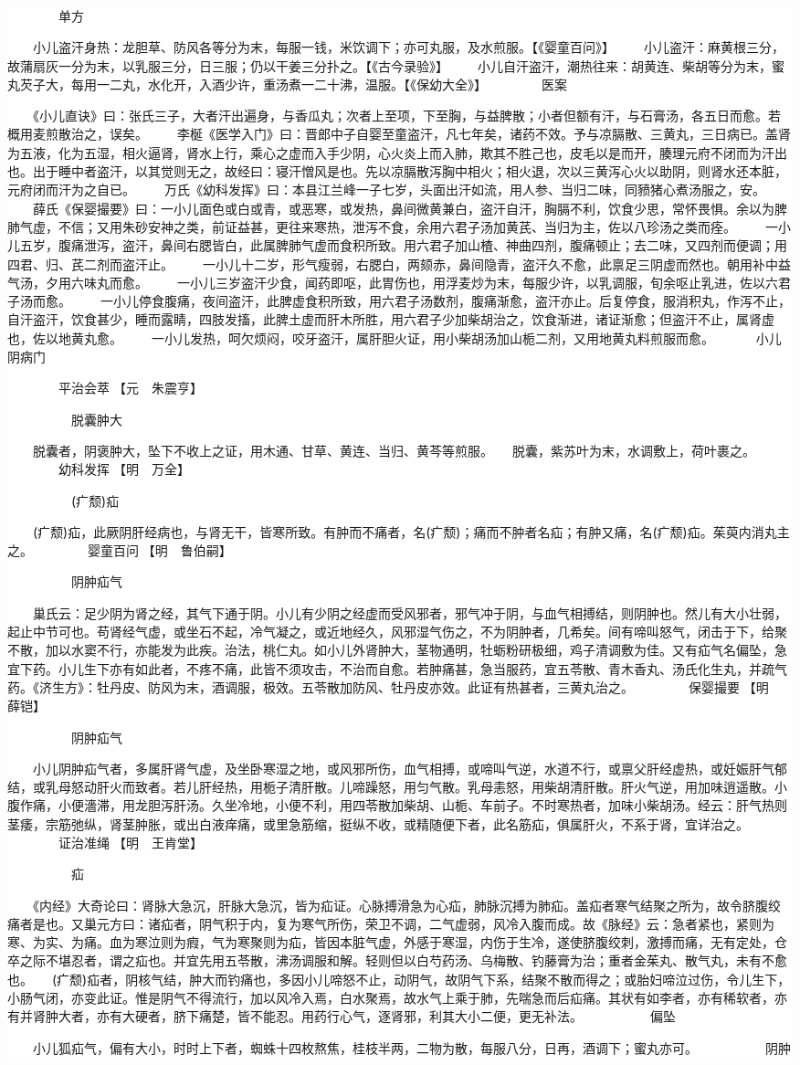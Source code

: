 　　　　单方

　　小儿盗汗身热：龙胆草、防风各等分为末，每服一钱，米饮调下；亦可丸服，及水煎服。【《婴童百问》】
　　小儿盗汗：麻黄根三分，故蒲扇灰一分为末，以乳服三分，日三服；仍以干姜三分扑之。【《古今录验》】
　　小儿自汗盗汗，潮热往来：胡黄连、柴胡等分为末，蜜丸芡子大，每用一二丸，水化开，入酒少许，重汤煮一二十沸，温服。【《保幼大全》】
　　　　医案

　　《小儿直诀》曰：张氏三子，大者汗出遍身，与香瓜丸；次者上至项，下至胸，与益脾散；小者但额有汗，与石膏汤，各五日而愈。若概用麦煎散治之，误矣。
　　李梴《医学入门》曰：晋郎中子自婴至童盗汗，凡七年矣，诸药不效。予与凉膈散、三黄丸，三日病已。盖肾为五液，化为五湿，相火逼肾，肾水上行，乘心之虚而入手少阴，心火炎上而入肺，欺其不胜己也，皮毛以是而开，腠理元府不闭而为汗出也。出于睡中者盗汗，以其觉则无之，故经曰：寝汗憎风是也。先以凉膈散泻胸中相火；相火退，次以三黄泻心火以助阴，则肾水还本脏，元府闭而汗为之自已。
　　万氏《幼科发挥》曰：本县江兰峰一子七岁，头面出汗如流，用人参、当归二味，同豮猪心煮汤服之，安。
　　薛氏《保婴撮要》曰：一小儿面色或白或青，或恶寒，或发热，鼻间微黄兼白，盗汗自汗，胸膈不利，饮食少思，常怀畏惧。余以为脾肺气虚，不信；又用朱砂安神之类，前证益甚，更往来寒热，泄泻不食，余用六君子汤加黄芪、当归为主，佐以八珍汤之类而痊。
　　一小儿五岁，腹痛泄泻，盗汗，鼻间右腮皆白，此属脾肺气虚而食积所致。用六君子加山楂、神曲四剂，腹痛顿止；去二味，又四剂而便调；用四君、归、芪二剂而盗汗止。
　　一小儿十二岁，形气瘦弱，右腮白，两颏赤，鼻间隐青，盗汗久不愈，此禀足三阴虚而然也。朝用补中益气汤，夕用六味丸而愈。
　　一小儿三岁盗汗少食，闻药即呕，此胃伤也，用浮麦炒为末，每服少许，以乳调服，旬余呕止乳进，佐以六君子汤而愈。
　　一小儿停食腹痛，夜间盗汗，此脾虚食积所致，用六君子汤数剂，腹痛渐愈，盗汗亦止。后复停食，服消积丸，作泻不止，自汗盗汗，饮食甚少，睡而露睛，四肢发搐，此脾土虚而肝木所胜，用六君子少加柴胡治之，饮食渐进，诸证渐愈；但盗汗不止，属肾虚也，佐以地黄丸愈。
　　一小儿发热，呵欠烦闷，咬牙盗汗，属肝胆火证，用小柴胡汤加山栀二剂，又用地黄丸料煎服而愈。
　　　小儿阴病门

　　　　平治会萃 【元　朱震亨】

　　　　　脱囊肿大

　　脱囊者，阴褒肿大，坠下不收上之证，用木通、甘草、黄连、当归、黄芩等煎服。　　脱囊，紫苏叶为末，水调敷上，荷叶裹之。
　　　　幼科发挥 【明　万全】

　　　　　(疒颓)疝

　　(疒颓)疝，此厥阴肝经病也，与肾无干，皆寒所致。有肿而不痛者，名(疒颓)；痛而不肿者名疝；有肿又痛，名(疒颓)疝。茱萸内消丸主之。
　　　　婴童百问 【明　鲁伯嗣】

　　　　　阴肿疝气

　　巢氏云：足少阴为肾之经，其气下通于阴。小儿有少阴之经虚而受风邪者，邪气冲于阴，与血气相搏结，则阴肿也。然儿有大小壮弱，起止中节可也。苟肾经气虚，或坐石不起，冷气凝之，或近地经久，风邪湿气伤之，不为阴肿者，几希矣。间有啼叫怒气，闭击于下，给聚不散，加以水窦不行，亦能发为此疾。治法，桃仁丸。如小儿外肾肿大，茎物通明，牡蛎粉研极细，鸡子清调敷为佳。又有疝气名偏坠，急宜下药。小儿生下亦有如此者，不疼不痛，此皆不须攻击，不治而自愈。若肿痛甚，急当服药，宜五苓散、青木香丸、汤氏化生丸，并疏气药。《济生方》：牡丹皮、防风为末，酒调服，极效。五苓散加防风、牡丹皮亦效。此证有热甚者，三黄丸治之。
　　　　保婴撮要 【明　薛铠】

　　　　　阴肿疝气

　　小儿阴肿疝气者，多属肝肾气虚，及坐卧寒湿之地，或风邪所伤，血气相搏，或啼叫气逆，水道不行，或禀父肝经虚热，或妊娠肝气郁结，或乳母怒动肝火而致者。若儿肝经热，用栀子清肝散。儿啼躁怒，用匀气散。乳母恚怒，用柴胡清肝散。肝火气逆，用加味逍遥散。小腹作痛，小便濇滞，用龙胆泻肝汤。久坐冷地，小便不利，用四苓散加柴胡、山栀、车前子。不时寒热者，加味小柴胡汤。经云：肝气热则茎痿，宗筋弛纵，肾茎肿胀，或出白液痒痛，或里急筋缩，挺纵不收，或精随便下者，此名筋疝，俱属肝火，不系于肾，宜详治之。
　　　　证治准绳 【明　王肯堂】

　　　　　疝

　　《内经》大奇论曰：肾脉大急沉，肝脉大急沉，皆为疝证。心脉搏滑急为心疝，肺脉沉搏为肺疝。盖疝者寒气结聚之所为，故令脐腹绞痛者是也。又巢元方曰：诸疝者，阴气积于内，复为寒气所伤，荣卫不调，二气虚弱，风冷入腹而成。故《脉经》云：急者紧也，紧则为寒、为实、为痛。血为寒泣则为瘕，气为寒聚则为疝，皆因本脏气虚，外感于寒湿，内伤于生冷，遂使脐腹绞刺，激搏而痛，无有定处，仓卒之际不堪忍者，谓之疝也。并宜先用五苓散，沸汤调服和解。轻则但以白芍药汤、乌梅散、钓藤膏为治；重者金茱丸、散气丸，未有不愈也。　　(疒颓)疝者，阴核气结，肿大而钓痛也，多因小儿啼怒不止，动阴气，故阴气下系，结聚不散而得之；或胎妇啼泣过伤，令儿生下，小肠气闭，亦变此证。惟是阴气不得流行，加以风冷入焉，白水聚焉，故水气上乘于肺，先喘急而后疝痛。其状有如李者，亦有稀软者，亦有并肾肿大者，亦有大硬者，脐下痛楚，皆不能忍。用药行心气，逐肾邪，利其大小二便，更无补法。
　　　　　偏坠

　　小儿狐疝气，偏有大小，时时上下者，蜘蛛十四枚熬焦，桂枝半两，二物为散，每服八分，日再，酒调下；蜜丸亦可。
　　　　　阴肿
